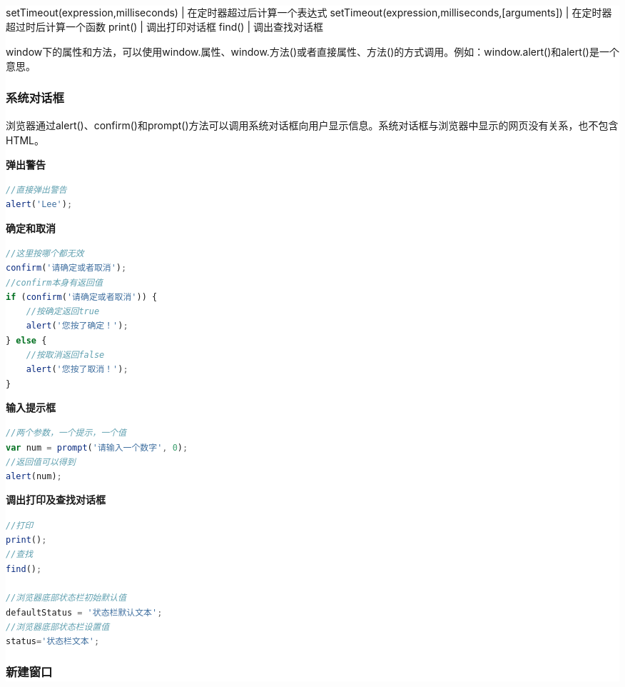 setTimeout(expression,milliseconds)					|	在定时器超过后计算一个表达式
setTimeout(expression,milliseconds,[arguments])		|	在定时器超过时后计算一个函数
print()												|	调出打印对话框
find()												|	调出查找对话框

window下的属性和方法，可以使用window.属性、window.方法()或者直接属性、方法()的方式调用。例如：window.alert()和alert()是一个意思。

###  系统对话框

浏览器通过alert()、confirm()和prompt()方法可以调用系统对话框向用户显示信息。系统对话框与浏览器中显示的网页没有关系，也不包含HTML。

**弹出警告**

```js
//直接弹出警告
alert('Lee');								
```

**确定和取消**

```js
//这里按哪个都无效	
confirm('请确定或者取消');
//confirm本身有返回值						
if (confirm('请确定或者取消')) {
	//按确定返回true
	alert('您按了确定！');					
} else {
	//按取消返回false
	alert('您按了取消！');					
}
```

**输入提示框**

```js
//两个参数，一个提示，一个值
var num = prompt('请输入一个数字', 0);	
//返回值可以得到	
alert(num);								
```

**调出打印及查找对话框**

```js
//打印
print();
//查找									
find();									

//浏览器底部状态栏初始默认值
defaultStatus = '状态栏默认文本';	
//浏览器底部状态栏设置值			
status='状态栏文本';						
```

### 新建窗口
